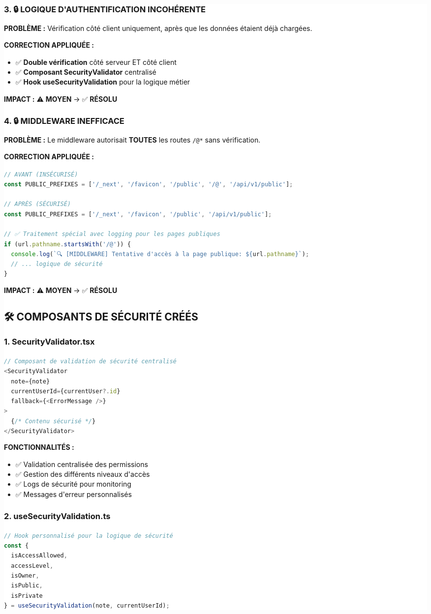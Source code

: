 ### **3. 🔒 LOGIQUE D'AUTHENTIFICATION INCOHÉRENTE**
**PROBLÈME :** Vérification côté client uniquement, après que les données étaient déjà chargées.

**CORRECTION APPLIQUÉE :**
- ✅ **Double vérification** côté serveur ET côté client
- ✅ **Composant SecurityValidator** centralisé
- ✅ **Hook useSecurityValidation** pour la logique métier

**IMPACT :** ⚠️ **MOYEN** → ✅ **RÉSOLU**

### **4. 🔒 MIDDLEWARE INEFFICACE**
**PROBLÈME :** Le middleware autorisait **TOUTES** les routes `/@*` sans vérification.

**CORRECTION APPLIQUÉE :**
```typescript
// AVANT (INSÉCURISÉ)
const PUBLIC_PREFIXES = ['/_next', '/favicon', '/public', '/@', '/api/v1/public'];

// APRÈS (SÉCURISÉ)
const PUBLIC_PREFIXES = ['/_next', '/favicon', '/public', '/api/v1/public'];

// ✅ Traitement spécial avec logging pour les pages publiques
if (url.pathname.startsWith('/@')) {
  console.log(`🔍 [MIDDLEWARE] Tentative d'accès à la page publique: ${url.pathname}`);
  // ... logique de sécurité
}
```

**IMPACT :** ⚠️ **MOYEN** → ✅ **RÉSOLU**

## 🛠️ **COMPOSANTS DE SÉCURITÉ CRÉÉS**

### **1. SecurityValidator.tsx**
```typescript
// Composant de validation de sécurité centralisé
<SecurityValidator 
  note={note} 
  currentUserId={currentUser?.id}
  fallback={<ErrorMessage />}
>
  {/* Contenu sécurisé */}
</SecurityValidator>
```

**FONCTIONNALITÉS :**
- ✅ Validation centralisée des permissions
- ✅ Gestion des différents niveaux d'accès
- ✅ Logs de sécurité pour monitoring
- ✅ Messages d'erreur personnalisés

### **2. useSecurityValidation.ts**
```typescript
// Hook personnalisé pour la logique de sécurité
const { 
  isAccessAllowed, 
  accessLevel, 
  isOwner, 
  isPublic, 
  isPrivate 
} = useSecurityValidation(note, currentUserId);
```
